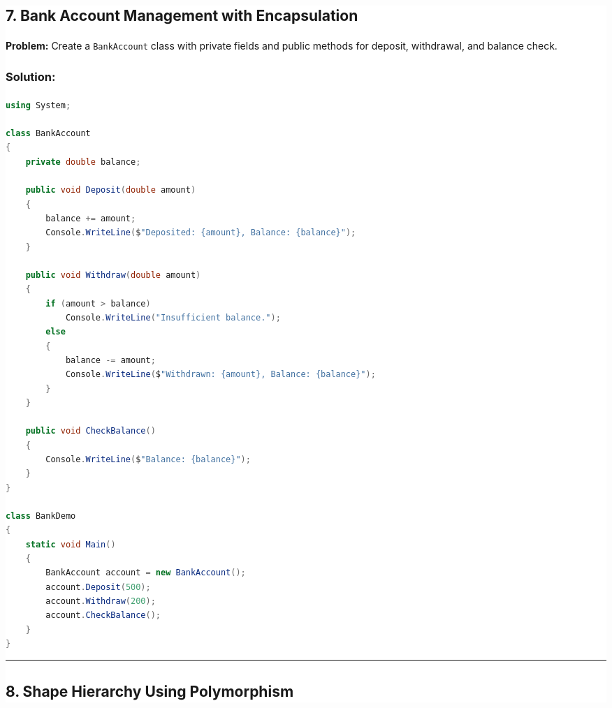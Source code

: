
## **7. Bank Account Management with Encapsulation**

**Problem:** Create a `BankAccount` class with private fields and public methods for deposit, withdrawal, and balance check.

### **Solution:**
```csharp
using System;

class BankAccount
{
    private double balance;

    public void Deposit(double amount)
    {
        balance += amount;
        Console.WriteLine($"Deposited: {amount}, Balance: {balance}");
    }

    public void Withdraw(double amount)
    {
        if (amount > balance)
            Console.WriteLine("Insufficient balance.");
        else
        {
            balance -= amount;
            Console.WriteLine($"Withdrawn: {amount}, Balance: {balance}");
        }
    }

    public void CheckBalance()
    {
        Console.WriteLine($"Balance: {balance}");
    }
}

class BankDemo
{
    static void Main()
    {
        BankAccount account = new BankAccount();
        account.Deposit(500);
        account.Withdraw(200);
        account.CheckBalance();
    }
}
```

---

## **8. Shape Hierarchy Using Polymorphism**
